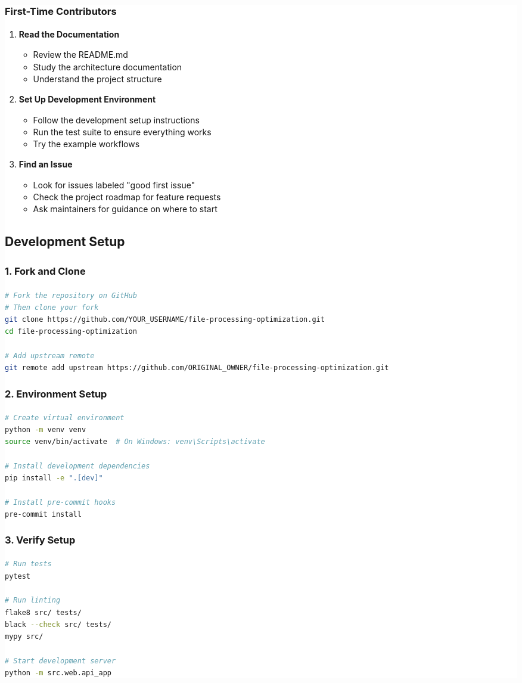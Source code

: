 ### First-Time Contributors

1. **Read the Documentation**
   - Review the README.md
   - Study the architecture documentation
   - Understand the project structure

2. **Set Up Development Environment**
   - Follow the development setup instructions
   - Run the test suite to ensure everything works
   - Try the example workflows

3. **Find an Issue**
   - Look for issues labeled "good first issue"
   - Check the project roadmap for feature requests
   - Ask maintainers for guidance on where to start

## Development Setup

### 1. Fork and Clone

```bash
# Fork the repository on GitHub
# Then clone your fork
git clone https://github.com/YOUR_USERNAME/file-processing-optimization.git
cd file-processing-optimization

# Add upstream remote
git remote add upstream https://github.com/ORIGINAL_OWNER/file-processing-optimization.git
```

### 2. Environment Setup

```bash
# Create virtual environment
python -m venv venv
source venv/bin/activate  # On Windows: venv\Scripts\activate

# Install development dependencies
pip install -e ".[dev]"

# Install pre-commit hooks
pre-commit install
```

### 3. Verify Setup

```bash
# Run tests
pytest

# Run linting
flake8 src/ tests/
black --check src/ tests/
mypy src/

# Start development server
python -m src.web.api_app
```

